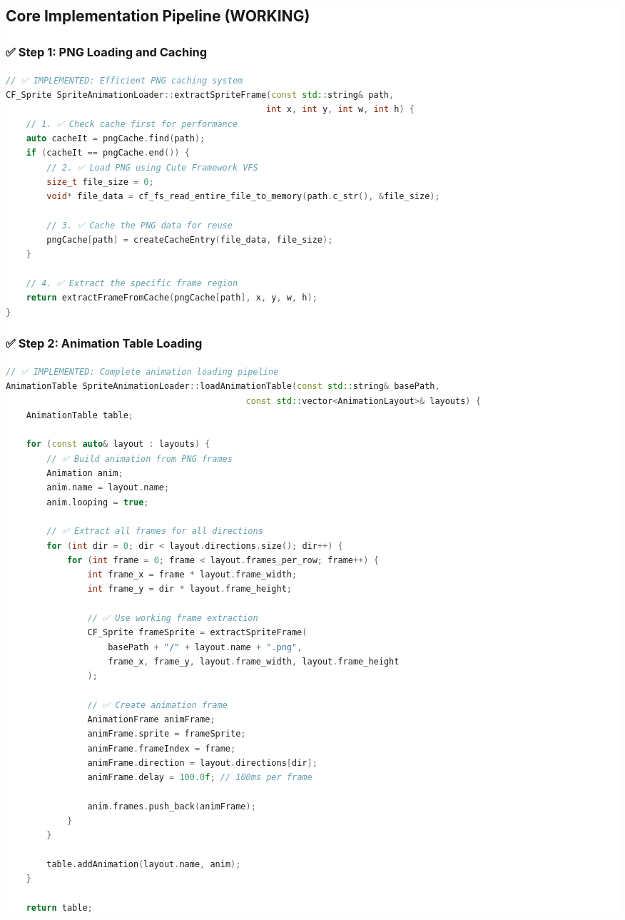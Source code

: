 ## **Core Implementation Pipeline (WORKING)**

### ✅ **Step 1: PNG Loading and Caching**
```cpp
// ✅ IMPLEMENTED: Efficient PNG caching system
CF_Sprite SpriteAnimationLoader::extractSpriteFrame(const std::string& path,
                                                   int x, int y, int w, int h) {
    // 1. ✅ Check cache first for performance
    auto cacheIt = pngCache.find(path);
    if (cacheIt == pngCache.end()) {
        // 2. ✅ Load PNG using Cute Framework VFS
        size_t file_size = 0;
        void* file_data = cf_fs_read_entire_file_to_memory(path.c_str(), &file_size);

        // 3. ✅ Cache the PNG data for reuse
        pngCache[path] = createCacheEntry(file_data, file_size);
    }

    // 4. ✅ Extract the specific frame region
    return extractFrameFromCache(pngCache[path], x, y, w, h);
}
```

### ✅ **Step 2: Animation Table Loading**
```cpp
// ✅ IMPLEMENTED: Complete animation loading pipeline
AnimationTable SpriteAnimationLoader::loadAnimationTable(const std::string& basePath,
                                               const std::vector<AnimationLayout>& layouts) {
    AnimationTable table;

    for (const auto& layout : layouts) {
        // ✅ Build animation from PNG frames
        Animation anim;
        anim.name = layout.name;
        anim.looping = true;

        // ✅ Extract all frames for all directions
        for (int dir = 0; dir < layout.directions.size(); dir++) {
            for (int frame = 0; frame < layout.frames_per_row; frame++) {
                int frame_x = frame * layout.frame_width;
                int frame_y = dir * layout.frame_height;

                // ✅ Use working frame extraction
                CF_Sprite frameSprite = extractSpriteFrame(
                    basePath + "/" + layout.name + ".png",
                    frame_x, frame_y, layout.frame_width, layout.frame_height
                );

                // ✅ Create animation frame
                AnimationFrame animFrame;
                animFrame.sprite = frameSprite;
                animFrame.frameIndex = frame;
                animFrame.direction = layout.directions[dir];
                animFrame.delay = 100.0f; // 100ms per frame

                anim.frames.push_back(animFrame);
            }
        }

        table.addAnimation(layout.name, anim);
    }

    return table;
```
